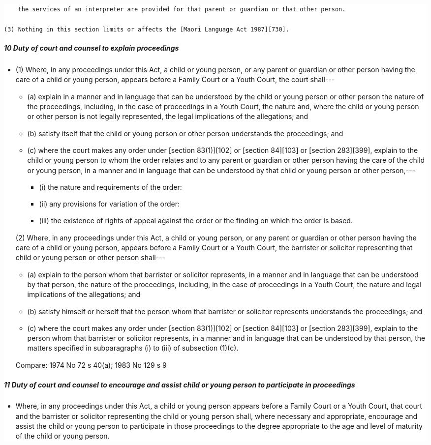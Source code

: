         the services of an interpreter are provided for that parent or guardian or that other person.
    
    (3) Nothing in this section limits or affects the [Maori Language Act 1987][730].

##### 10 Duty of court and counsel to explain proceedings
    
*   (1) Where, in any proceedings under this Act, a child or young person, or any parent or guardian or other person having the care of a child or young person, appears before a Family Court or a Youth Court, the court shall---
        
    *   (a) explain in a manner and in language that can be understood by the child or young person or other person the nature of the proceedings, including, in the case of proceedings in a Youth Court, the nature and, where the child or young person or other person is not legally represented, the legal implications of the allegations; and
    
    *   (b) satisfy itself that the child or young person or other person understands the proceedings; and
    
    *   (c) where the court makes any order under [section 83(1)][102] or [section 84][103] or [section 283][399], explain to the child or young person to whom the order relates and to any parent or guardian or other person having the care of the child or young person, in a manner and in language that can be understood by that child or young person or other person,---
            
        *   (i) the nature and requirements of the order:
        
        *   (ii) any provisions for variation of the order:
        
        *   (iii) the existence of rights of appeal against the order or the finding on which the order is based.
        
        
    
    (2) Where, in any proceedings under this Act, a child or young person, or any parent or guardian or other person having the care of a child or young person, appears before a Family Court or a Youth Court, the barrister or solicitor representing that child or young person or other person shall---
        
    *   (a) explain to the person whom that barrister or solicitor represents, in a manner and in language that can be understood by that person, the nature of the proceedings, including, in the case of proceedings in a Youth Court, the nature and legal implications of the allegations; and
    
    *   (b) satisfy himself or herself that the person whom that barrister or solicitor represents understands the proceedings; and
    
    *   (c) where the court makes any order under [section 83(1)][102] or [section 84][103] or [section 283][399], explain to the person whom that barrister or solicitor represents, in a manner and in language that can be understood by that person, the matters specified in subparagraphs (i) to (iii) of subsection (1)(c).
    
    Compare: 1974 No 72 s 40(a); 1983 No 129 s 9

##### 11 Duty of court and counsel to encourage and assist child or young person to participate in proceedings
    
*   Where, in any proceedings under this Act, a child or young person appears before a Family Court or a Youth Court, that court and the barrister or solicitor representing the child or young person shall, where necessary and appropriate, encourage and assist the child or young person to participate in those proceedings to the degree appropriate to the age and level of maturity of the child or young person.
